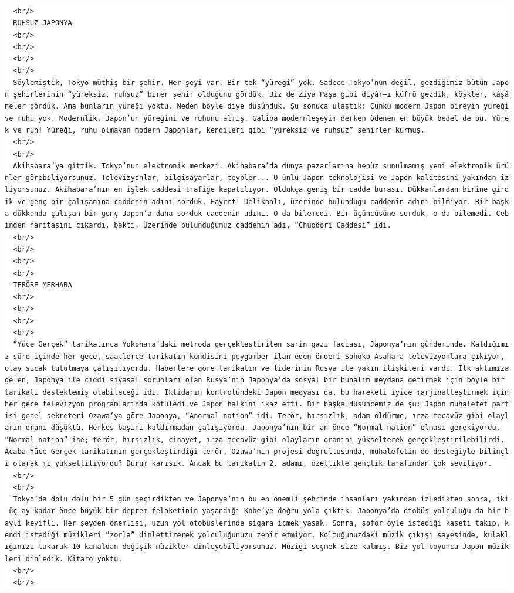       <br/>
      RUHSUZ JAPONYA
      <br/>
      <br/>
      <br/>
      <br/>
      Söylemiştik, Tokyo müthiş bir şehir. Her şeyi var. Bir tek “yüreği” yok. Sadece Tokyo’nun değil, gezdiğimiz bütün Japon şehirlerinin “yüreksiz, ruhsuz” birer şehir olduğunu gördük. Biz de Ziya Paşa gibi diyâr—ı küfrü gezdik, köşkler, kâşâneler gördük. Ama bunların yüreği yoktu. Neden böyle diye düşündük. Şu sonuca ulaştık: Çünkü modern Japon bireyin yüreği ve ruhu yok. Modernlik, Japon’un yüreğini ve ruhunu almış. Galiba modernleşeyim derken ödenen en büyük bedel de bu. Yürek ve ruh! Yüreği, ruhu olmayan modern Japonlar, kendileri gibi “yüreksiz ve ruhsuz” şehirler kurmuş.
      <br/>
      <br/>
      Akihabara’ya gittik. Tokyo’nun elektronik merkezi. Akihabara’da dünya pazarlarına henüz sunulmamış yeni elektronik ürünler görebiliyorsunuz. Televizyonlar, bilgisayarlar, teypler... O ünlü Japon teknolojisi ve Japon kalitesini yakından izliyorsunuz. Akihabara’nın en işlek caddesi trafiğe kapatılıyor. Oldukça geniş bir cadde burası. Dükkanlardan birine girdik ve genç bir çalışanına caddenin adını sorduk. Hayret! Delikanlı, üzerinde bulunduğu caddenin adını bilmiyor. Bir başka dükkanda çalışan bir genç Japon’a daha sorduk caddenin adını. O da bilemedi. Bir üçüncüsüne sorduk, o da bilemedi. Cebinden haritasını çıkardı, baktı. Üzerinde bulunduğumuz caddenin adı, “Chuodori Caddesi” idi.
      <br/>
      <br/>
      <br/>
      <br/>
      TERÖRE MERHABA
      <br/>
      <br/>
      <br/>
      <br/>
      “Yüce Gerçek” tarikatınca Yokohama’daki metroda gerçekleştirilen sarin gazı faciası, Japonya’nın gündeminde. Kaldığımız süre içinde her gece, saatlerce tarikatın kendisini peygamber ilan eden önderi Sohoko Asahara televizyonlara çıkıyor, olay sıcak tutulmaya çalışılıyordu. Haberlere göre tarikatın ve liderinin Rusya ile yakın ilişkileri vardı. Ilk aklımıza gelen, Japonya ile ciddi siyasal sorunları olan Rusya’nın Japonya’da sosyal bir bunalım meydana getirmek için böyle bir tarikatı desteklemiş olabileceği idi. Iktidarın kontrolündeki Japon medyası da, bu hareketi iyice marjinalleştirmek için her gece televizyon programlarında kötüledi ve Japon halkını ikaz etti. Bir başka düşüncemiz de şu: Japon muhalefet partisi genel sekreteri Ozawa’ya göre Japonya, “Anormal nation” idi. Terör, hırsızlık, adam öldürme, ırza tecavüz gibi olayların oranı düşüktü. Herkes başını kaldırmadan çalışıyordu. Japonya’nın bir an önce “Normal nation” olması gerekiyordu. “Normal nation” ise; terör, hırsızlık, cinayet, ırza tecavüz gibi olayların oranını yükselterek gerçekleştirilebilirdi. Acaba Yüce Gerçek tarikatının gerçekleştirdiği terör, Ozawa’nın projesi doğrultusunda, muhalefetin de desteğiyle bilinçli olarak mı yükseltiliyordu? Durum karışık. Ancak bu tarikatın 2. adamı, özellikle gençlik tarafından çok seviliyor.
      <br/>
      <br/>
      Tokyo’da dolu dolu bir 5 gün geçirdikten ve Japonya’nın bu en önemli şehrinde insanları yakından izledikten sonra, iki—üç ay kadar önce büyük bir deprem felaketinin yaşandığı Kobe’ye doğru yola çıktık. Japonya’da otobüs yolculuğu da bir hayli keyifli. Her şeyden önemlisi, uzun yol otobüslerinde sigara içmek yasak. Sonra, şoför öyle istediği kaseti takıp, kendi istediği müzikleri “zorla” dinlettirerek yolculuğunuzu zehir etmiyor. Koltuğunuzdaki müzik çıkışı sayesinde, kulaklığınızı takarak 10 kanaldan değişik müzikler dinleyebiliyorsunuz. Müziği seçmek size kalmış. Biz yol boyunca Japon müzikleri dinledik. Kitaro yoktu.
      <br/>
      <br/>